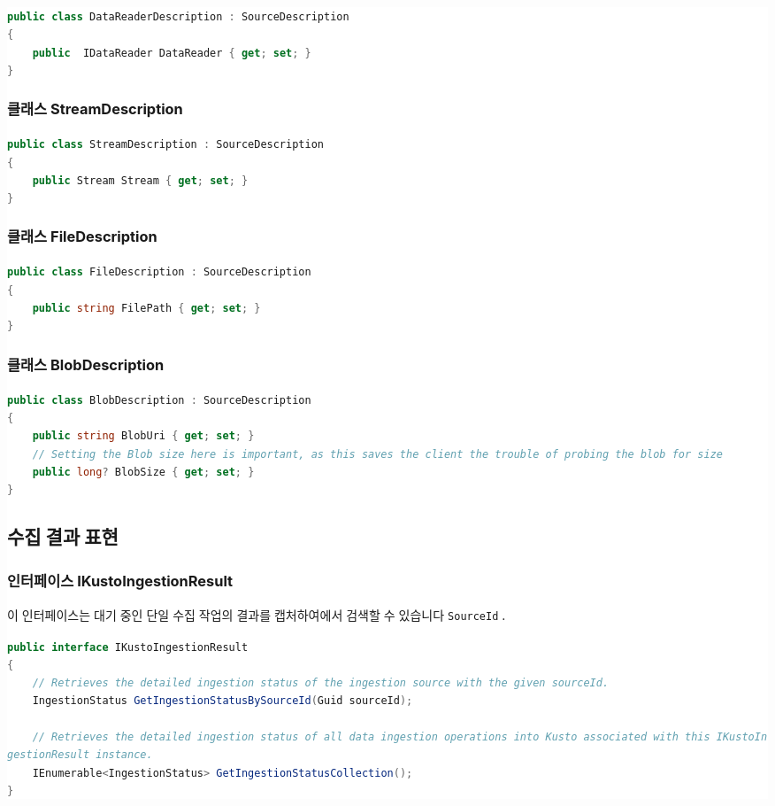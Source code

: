 ```csharp
public class DataReaderDescription : SourceDescription
{
    public  IDataReader DataReader { get; set; }
}
```

### <a name="class-streamdescription"></a>클래스 StreamDescription

```csharp
public class StreamDescription : SourceDescription
{
    public Stream Stream { get; set; }
}
```

### <a name="class-filedescription"></a>클래스 FileDescription

```csharp
public class FileDescription : SourceDescription
{
    public string FilePath { get; set; }
}
```

### <a name="class-blobdescription"></a>클래스 BlobDescription

```csharp
public class BlobDescription : SourceDescription
{
    public string BlobUri { get; set; }
    // Setting the Blob size here is important, as this saves the client the trouble of probing the blob for size
    public long? BlobSize { get; set; }
}
```

## <a name="ingestion-result-representation"></a>수집 결과 표현

### <a name="interface-ikustoingestionresult"></a>인터페이스 IKustoIngestionResult

이 인터페이스는 대기 중인 단일 수집 작업의 결과를 캡처하여에서 검색할 수 있습니다 `SourceId` .

```csharp
public interface IKustoIngestionResult
{
    // Retrieves the detailed ingestion status of the ingestion source with the given sourceId.
    IngestionStatus GetIngestionStatusBySourceId(Guid sourceId);

    // Retrieves the detailed ingestion status of all data ingestion operations into Kusto associated with this IKustoIngestionResult instance.
    IEnumerable<IngestionStatus> GetIngestionStatusCollection();
}
```
